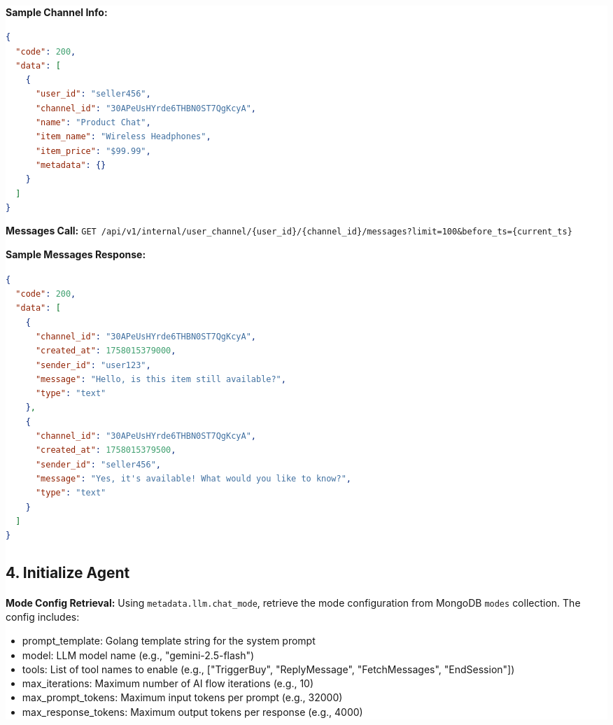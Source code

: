 **Sample Channel Info:**

```json
{
  "code": 200,
  "data": [
    {
      "user_id": "seller456",
      "channel_id": "30APeUsHYrde6THBN0ST7QgKcyA",
      "name": "Product Chat",
      "item_name": "Wireless Headphones",
      "item_price": "$99.99",
      "metadata": {}
    }
  ]
}
```

**Messages Call:** `GET /api/v1/internal/user_channel/{user_id}/{channel_id}/messages?limit=100&before_ts={current_ts}`

**Sample Messages Response:**

```json
{
  "code": 200,
  "data": [
    {
      "channel_id": "30APeUsHYrde6THBN0ST7QgKcyA",
      "created_at": 1758015379000,
      "sender_id": "user123",
      "message": "Hello, is this item still available?",
      "type": "text"
    },
    {
      "channel_id": "30APeUsHYrde6THBN0ST7QgKcyA",
      "created_at": 1758015379500,
      "sender_id": "seller456",
      "message": "Yes, it's available! What would you like to know?",
      "type": "text"
    }
  ]
}
```

## 4. Initialize Agent

**Mode Config Retrieval:** Using `metadata.llm.chat_mode`, retrieve the mode configuration from MongoDB `modes` collection. The config includes:

- prompt_template: Golang template string for the system prompt
- model: LLM model name (e.g., "gemini-2.5-flash")
- tools: List of tool names to enable (e.g., ["TriggerBuy", "ReplyMessage", "FetchMessages", "EndSession"])
- max_iterations: Maximum number of AI flow iterations (e.g., 10)
- max_prompt_tokens: Maximum input tokens per prompt (e.g., 32000)
- max_response_tokens: Maximum output tokens per response (e.g., 4000)
